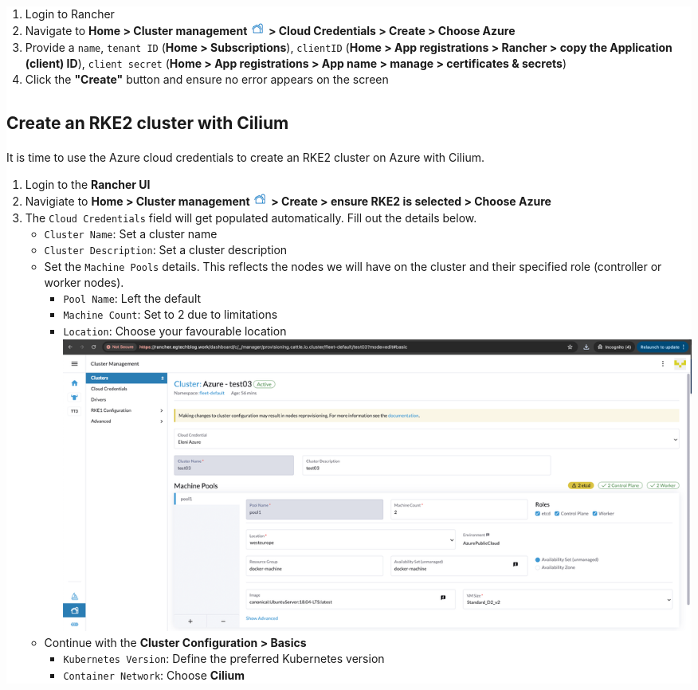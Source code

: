 1. Login to Rancher
1. Navigate to **Home > Cluster management ![title image reading "Cluster Management"](cluster_management.jpg) > Cloud Credentials > Create > Choose Azure**
1. Provide a `name`, `tenant ID` (**Home > Subscriptions**), `clientID` (**Home > App registrations > Rancher > copy the Application (client) ID**), `client secret` (**Home > App registrations > App name > manage > certificates & secrets**)
1. Click the **"Create"** button and ensure no error appears on the screen


## Create an RKE2 cluster with Cilium

It is time to use the Azure cloud credentials to create an RKE2 cluster on Azure with Cilium.

1. Login to the **Rancher UI**
1. Navigiate to **Home > Cluster management ![title image reading "Cluster Management"](cluster_management.jpg) > Create > ensure RKE2 is selected > Choose Azure**
1. The `Cloud Credentials` field will get populated automatically. Fill out the details below.
    - `Cluster Name`: Set a cluster name
    - `Cluster Description`: Set a cluster description
    - Set the `Machine Pools` details. This reflects the nodes we will have on the cluster and their specified role (controller or worker nodes).
      - `Pool Name`: Left the default
      - `Machine Count`: Set to 2 due to limitations
      - `Location`: Choose your favourable location
        ![title image reading "Azure RKE2 Cluster Page 01"](azure_rke2_page01.jpg)
    - Continue with the **Cluster Configuration > Basics**
      - `Kubernetes Version`: Define the preferred Kubernetes version
      - `Container Network`: Choose **Cilium**